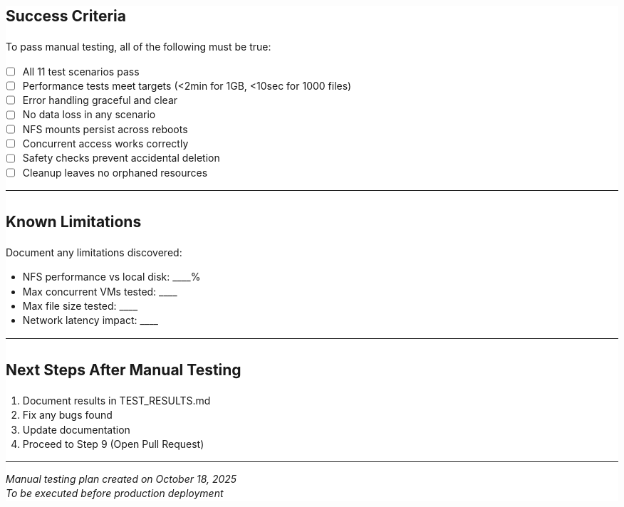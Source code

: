 
## Success Criteria

To pass manual testing, all of the following must be true:

- [ ] All 11 test scenarios pass
- [ ] Performance tests meet targets (<2min for 1GB, <10sec for 1000 files)
- [ ] Error handling graceful and clear
- [ ] No data loss in any scenario
- [ ] NFS mounts persist across reboots
- [ ] Concurrent access works correctly
- [ ] Safety checks prevent accidental deletion
- [ ] Cleanup leaves no orphaned resources

---

## Known Limitations

Document any limitations discovered:
- NFS performance vs local disk: ____%
- Max concurrent VMs tested: ____
- Max file size tested: ____
- Network latency impact: ____

---

## Next Steps After Manual Testing

1. Document results in TEST_RESULTS.md
2. Fix any bugs found
3. Update documentation
4. Proceed to Step 9 (Open Pull Request)

---

*Manual testing plan created on October 18, 2025*  
*To be executed before production deployment*
